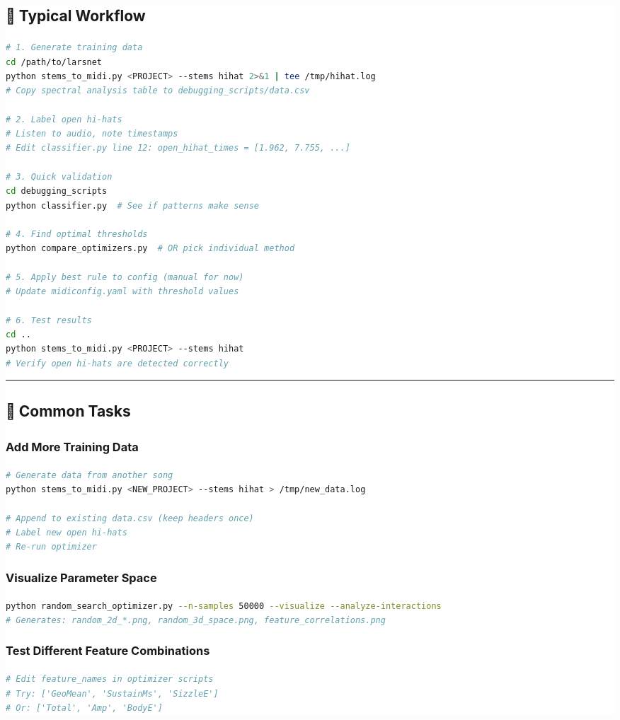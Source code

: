 ## 📝 Typical Workflow

```bash
# 1. Generate training data
cd /path/to/larsnet
python stems_to_midi.py <PROJECT> --stems hihat 2>&1 | tee /tmp/hihat.log
# Copy spectral analysis table to debugging_scripts/data.csv

# 2. Label open hi-hats
# Listen to audio, note timestamps
# Edit classifier.py line 12: open_hihat_times = [1.962, 7.755, ...]

# 3. Quick validation
cd debugging_scripts
python classifier.py  # See if patterns make sense

# 4. Find optimal thresholds
python compare_optimizers.py  # OR pick individual method

# 5. Apply best rule to config (manual for now)
# Update midiconfig.yaml with threshold values

# 6. Test results
cd ..
python stems_to_midi.py <PROJECT> --stems hihat
# Verify open hi-hats are detected correctly
```

---

## 🎯 Common Tasks

### Add More Training Data
```bash
# Generate data from another song
python stems_to_midi.py <NEW_PROJECT> --stems hihat > /tmp/new_data.log

# Append to existing data.csv (keep headers once)
# Label new open hi-hats
# Re-run optimizer
```

### Visualize Parameter Space
```bash
python random_search_optimizer.py --n-samples 50000 --visualize --analyze-interactions
# Generates: random_2d_*.png, random_3d_space.png, feature_correlations.png
```

### Test Different Feature Combinations
```bash
# Edit feature_names in optimizer scripts
# Try: ['GeoMean', 'SustainMs', 'SizzleE']
# Or: ['Total', 'Amp', 'BodyE']
```
